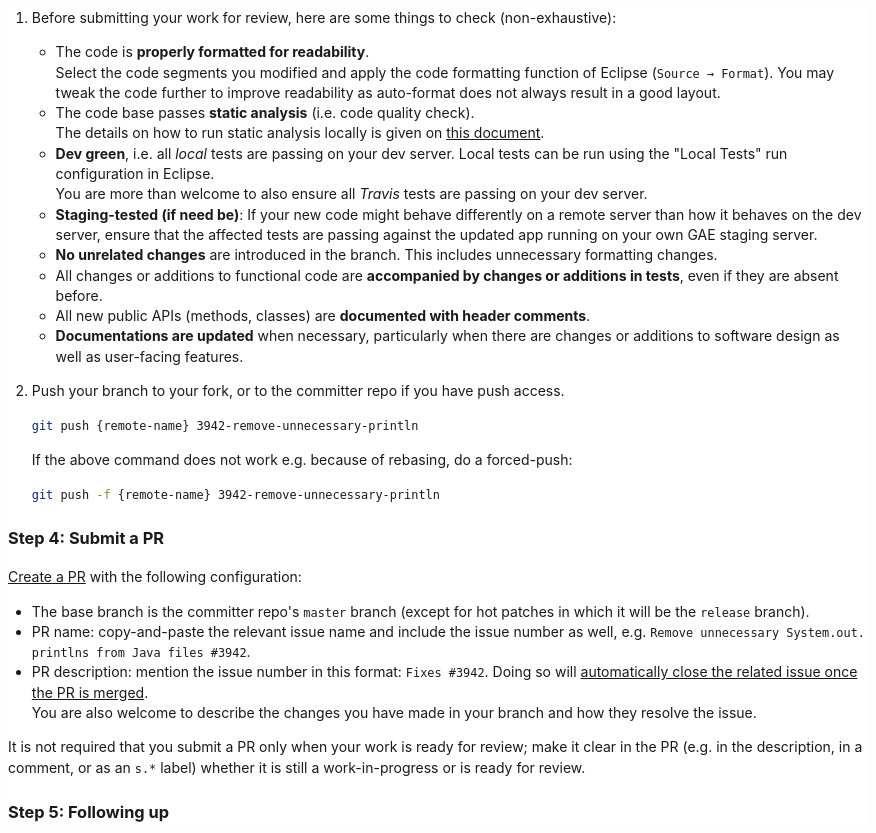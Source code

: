 1. <a name="things-to-check"></a>Before submitting your work for review, here are some things to check (non-exhaustive):
   * The code is **properly formatted for readability**.<br>
     Select the code segments you modified and apply the code formatting function of Eclipse (`Source → Format`).
     You may tweak the code further to improve readability as auto-format does not always result in a good layout.
   * The code base passes **static analysis** (i.e. code quality check).<br>
     The details on how to run static analysis locally is given on [this document](staticAnalysis.md).
   * **Dev green**, i.e. all *local* tests are passing on your dev server. Local tests can be run using the "Local Tests" run configuration in Eclipse.<br>
     You are more than welcome to also ensure all *Travis* tests are passing on your dev server.
   * **Staging-tested (if need be)**: If your new code might behave differently on a remote server than how it behaves on the dev server,
     ensure that the affected tests are passing against the updated app running on your own GAE staging server.
   * **No unrelated changes** are introduced in the branch. This includes unnecessary formatting changes.
   * All changes or additions to functional code are **accompanied by changes or additions in tests**, even if they are absent before.
   * All new public APIs (methods, classes) are **documented with header comments**.
   * **Documentations are updated** when necessary, particularly when there are changes or additions to software design as well as user-facing features.

1. Push your branch to your fork, or to the committer repo if you have push access.
   ```sh
   git push {remote-name} 3942-remove-unnecessary-println
   ```
   If the above command does not work e.g. because of rebasing, do a forced-push:
   ```sh
   git push -f {remote-name} 3942-remove-unnecessary-println
   ```

### <a name="creating-a-pull-request"></a> Step 4: Submit a PR

[Create a PR](https://help.github.com/articles/creating-a-pull-request/) with the following configuration:
* The base branch is the committer repo's `master` branch (except for hot patches in which it will be the `release` branch).
* PR name: copy-and-paste the relevant issue name and include the issue number as well,
  e.g. `Remove unnecessary System.out.printlns from Java files #3942`.
* PR description: mention the issue number in this format: `Fixes #3942`.
  Doing so will [automatically close the related issue once the PR is merged](https://github.com/blog/1506-closing-issues-via-pull-requests).<br>
  You are also welcome to describe the changes you have made in your branch and how they resolve the issue.

It is not required that you submit a PR only when your work is ready for review;
make it clear in the PR (e.g. in the description, in a comment, or as an `s.*` label) whether it is still a work-in-progress or is ready for review.

### Step 5: Following up
